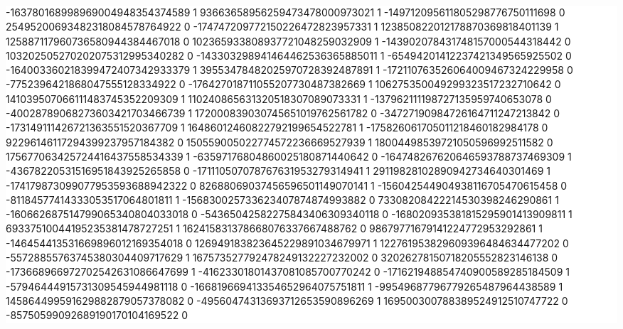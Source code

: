 -163780168998969004948354374589 1
93663658956259473478000973021 1
-149712095611805298776750111698 0
25495200693482318084578764922 0
-174747209772150226472823957331 1
123850822012178870369818401139 1
125887117960736580944384467018 0
102365933808937721048259032909 1
-143902078431748157000544318442 0
103202505270202075312995340282 0
-143303298941464462536365885011 1
-65494201412237421349565925502 0
-164003360218399472407342933379 1
39553478482025970728392487891 1
-172110763526064009467324229958 0
-7752396421868047555128334922 0
-176427018711055207730487382669 1
106275350049299323517232710642 0
141039507066111483745352209309 1
110240865631320518307089073331 1
-137962111198727135959740653078 0
-40028789068273603421703466739 1
172000839030745651019762561782 0
-34727190984726164711247213842 0
-173149111426721363551520367709 1
16486012460822792199654522781 1
-175826061705011218460182984178 0
92296146117294399237957184382 0
150559005022774572236669527939 1
18004498539721050596992511582 0
175677063425724416437558534339 1
-63597176804860025180871440642 0
-164748267620646593788737469309 1
-43678220531516951843925265858 0
-171110507078767631953279314941 1
29119828102890942734640301469 1
-174179873099077953593688942322 0
82688069037456596501149070141 1
-156042544904938116705470615458 0
-81184577414333053517064801811 1
-156830025733623407874874993882 0
73308208422214530398246290861 1
-160662687514799065340804033018 0
-54365042582275843406309340118 0
-168020935381815295901413909811 1
69337510044195235381478727251 1
162415831378668076337667488762 0
98679771679141224772953292861 1
-146454413531669896012169354018 0
126949183823645229891034679971 1
122761953829609396484634477202 0
-55728855763745380304409717629 1
167573527792478249132227232002 0
32026278150718205552823146138 0
-173668966972702542631086647699 1
-41623301801437081085700770242 0
-171621948854740900589285184509 1
-57946444915731309545944981118 0
-166819669413354652964075751811 1
-99549687796779265487964438589 1
145864499591629882879057378082 0
-49560474313693712653590896269 1
169500300788389524912510747722 0
-85750599092689190170104169522 0